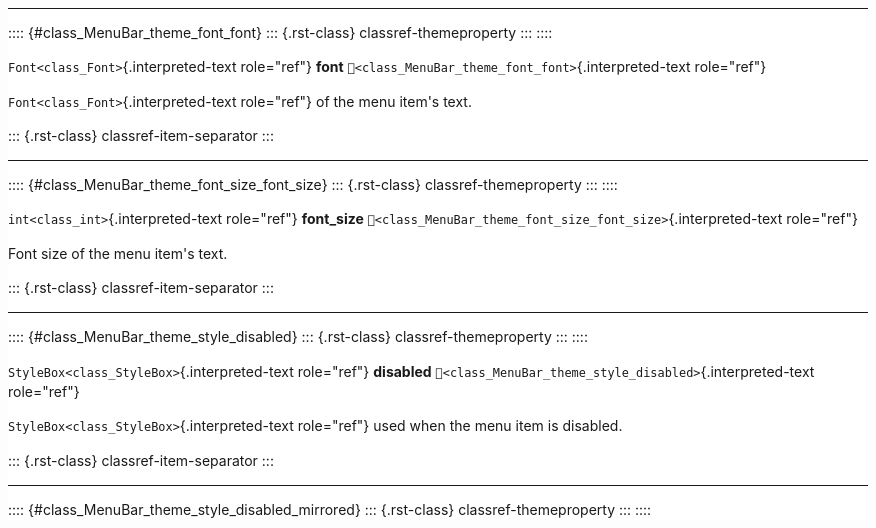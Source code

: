 ------------------------------------------------------------------------

:::: {#class_MenuBar_theme_font_font}
::: {.rst-class}
classref-themeproperty
:::
::::

`Font<class_Font>`{.interpreted-text role="ref"} **font**
`🔗<class_MenuBar_theme_font_font>`{.interpreted-text role="ref"}

`Font<class_Font>`{.interpreted-text role="ref"} of the menu item\'s
text.

::: {.rst-class}
classref-item-separator
:::

------------------------------------------------------------------------

:::: {#class_MenuBar_theme_font_size_font_size}
::: {.rst-class}
classref-themeproperty
:::
::::

`int<class_int>`{.interpreted-text role="ref"} **font_size**
`🔗<class_MenuBar_theme_font_size_font_size>`{.interpreted-text
role="ref"}

Font size of the menu item\'s text.

::: {.rst-class}
classref-item-separator
:::

------------------------------------------------------------------------

:::: {#class_MenuBar_theme_style_disabled}
::: {.rst-class}
classref-themeproperty
:::
::::

`StyleBox<class_StyleBox>`{.interpreted-text role="ref"} **disabled**
`🔗<class_MenuBar_theme_style_disabled>`{.interpreted-text role="ref"}

`StyleBox<class_StyleBox>`{.interpreted-text role="ref"} used when the
menu item is disabled.

::: {.rst-class}
classref-item-separator
:::

------------------------------------------------------------------------

:::: {#class_MenuBar_theme_style_disabled_mirrored}
::: {.rst-class}
classref-themeproperty
:::
::::
